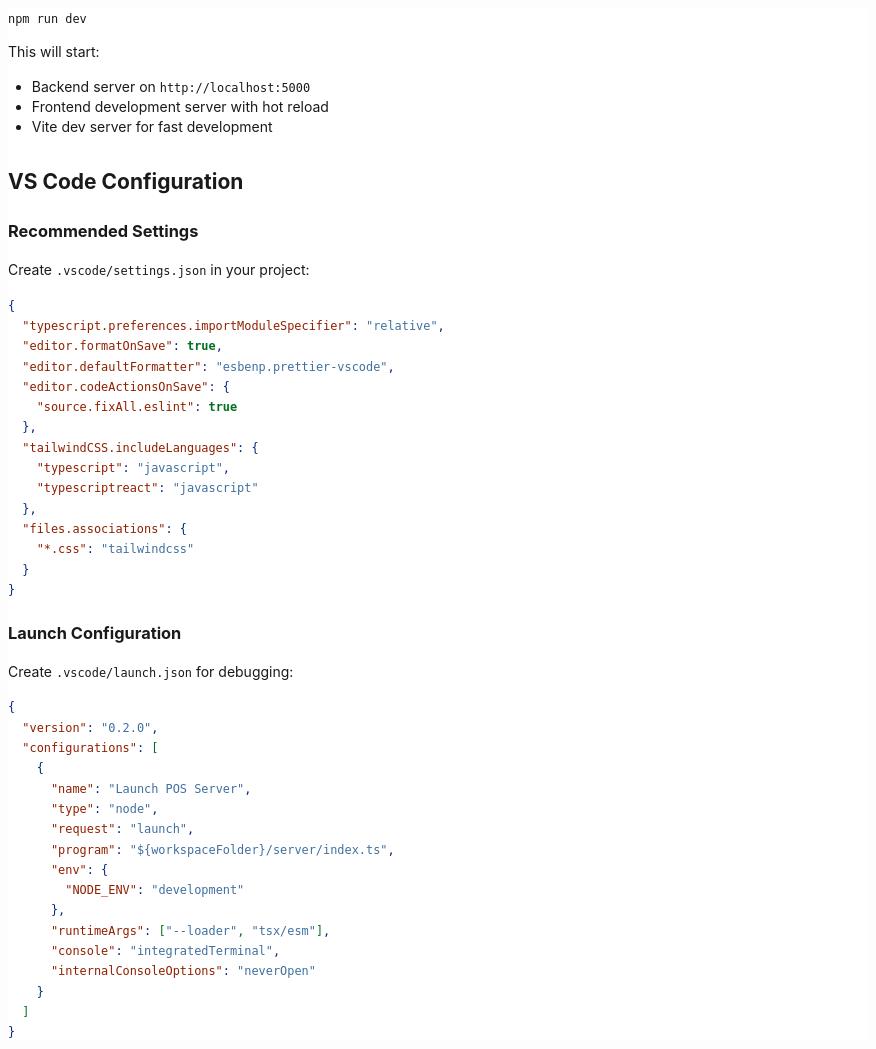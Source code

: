 ```bash
npm run dev
```

This will start:
- Backend server on `http://localhost:5000`
- Frontend development server with hot reload
- Vite dev server for fast development

## VS Code Configuration

### Recommended Settings

Create `.vscode/settings.json` in your project:

```json
{
  "typescript.preferences.importModuleSpecifier": "relative",
  "editor.formatOnSave": true,
  "editor.defaultFormatter": "esbenp.prettier-vscode",
  "editor.codeActionsOnSave": {
    "source.fixAll.eslint": true
  },
  "tailwindCSS.includeLanguages": {
    "typescript": "javascript",
    "typescriptreact": "javascript"
  },
  "files.associations": {
    "*.css": "tailwindcss"
  }
}
```

### Launch Configuration

Create `.vscode/launch.json` for debugging:

```json
{
  "version": "0.2.0",
  "configurations": [
    {
      "name": "Launch POS Server",
      "type": "node",
      "request": "launch",
      "program": "${workspaceFolder}/server/index.ts",
      "env": {
        "NODE_ENV": "development"
      },
      "runtimeArgs": ["--loader", "tsx/esm"],
      "console": "integratedTerminal",
      "internalConsoleOptions": "neverOpen"
    }
  ]
}
```
